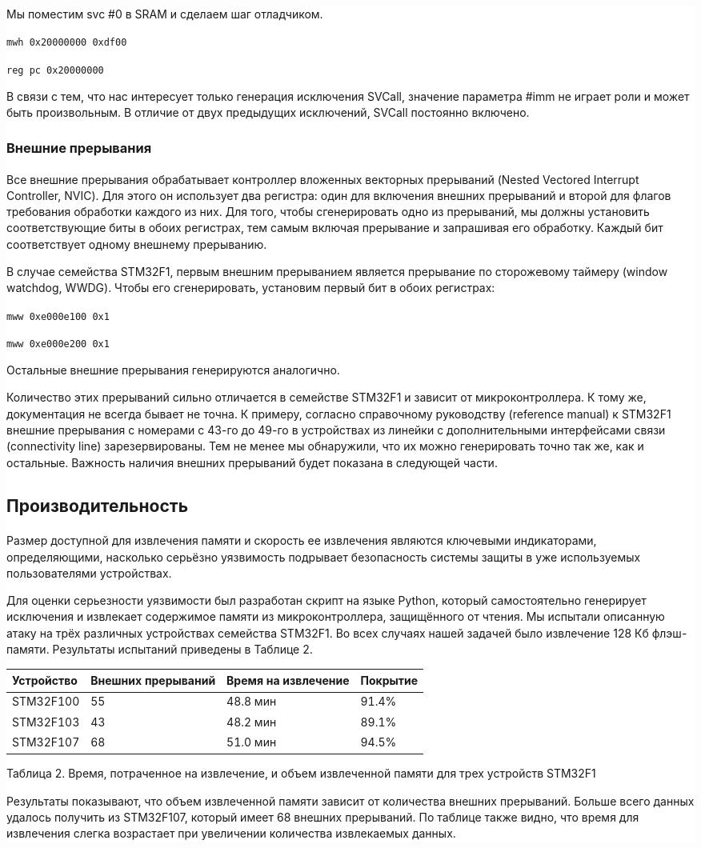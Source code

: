 Мы поместим svc \#0 в SRAM и сделаем шаг отладчиком.

`mwh 0x20000000 0xdf00`

`reg pc 0x20000000`

В связи с тем, что нас интересует только генерация исключения SVCall, значение параметра \#imm не играет роли и может быть произвольным. В отличие от двух предыдущих исключений, SVCall постоянно включено.

### Внешние прерывания

Все внешние прерывания обрабатывает контроллер вложенных векторных прерываний \(Nested Vectored Interrupt Controller, NVIC\). Для этого он использует два регистра: один для включения внешних прерываний и второй для флагов требования обработки каждого из них. Для того, чтобы сгенерировать одно из прерываний, мы должны установить соответствующие биты в обоих регистрах, тем самым включая прерывание и запрашивая его обработку. Каждый бит соответствует одному внешнему прерыванию.

В случае семейства STM32F1, первым внешним прерыванием является прерывание по сторожевому таймеру \(window watchdog, WWDG\). Чтобы его сгенерировать, установим первый бит в обоих регистрах:

`mww 0xe000e100 0x1`

`mww 0xe000e200 0x1`

Остальные внешние прерывания генерируются аналогично.

Количество этих прерываний сильно отличается в семействе STM32F1 и зависит от микроконтроллера. К тому же, документация не всегда бывает не точна. К примеру, согласно справочному руководству \(reference manual\) к STM32F1 внешние прерывания с номерами с 43-го до 49-го в устройствах из линейки с дополнительными интерфейсами связи \(connectivity line\) зарезервированы. Тем не менее мы обнаружили, что их можно генерировать точно так же, как и остальные. Важность наличия внешних прерываний будет показана в следующей части.

## Производительность

Размер доступной для извлечения памяти и скорость ее извлечения являются ключевыми индикаторами, определяющими, насколько серьёзно уязвимость подрывает безопасность системы защиты в уже используемых пользователями устройствах.

Для оценки серьезности уязвимости был разработан скрипт на языке Python, который самостоятельно генерирует исключения и извлекает содержимое памяти из микроконтроллера, защищённого от чтения. Мы испытали описанную атаку на трёх различных устройствах семейства STM32F1. Во всех случаях нашей задачей было извлечение 128 Кб флэш-памяти. Результаты испытаний приведены в Таблице 2.

| Устройство | Внешних прерываний | Время на извлечение | Покрытие |
| :--- | :--- | :--- | :--- |
| STM32F100 | 55 | 48.8 мин | 91.4% |
| STM32F103 | 43 | 48.2 мин | 89.1% |
| STM32F107 | 68 | 51.0 мин | 94.5% |

Таблица 2. Время, потраченное на извлечение, и объем извлеченной памяти для трех устройств STM32F1 

Результаты показывают, что объем извлеченной памяти зависит от количества внешних прерываний. Больше всего данных удалось получить из STM32F107, который имеет 68 внешних прерываний. По таблице также видно, что время для извлечения слегка возрастает при увеличении количества извлекаемых данных.
